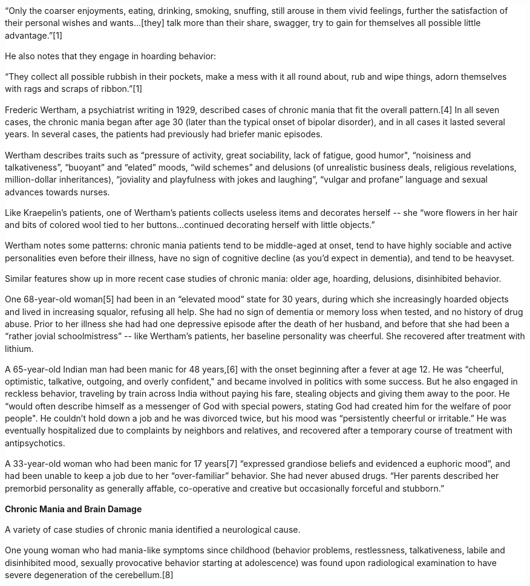  “Only the coarser enjoyments, eating, drinking, smoking, snuffing, still arouse in them vivid feelings, further the satisfaction of their personal wishes and wants…[they] talk more than their share, swagger, try to gain for themselves all possible little advantage.”[1]

He also notes that they engage in hoarding behavior: 

“They collect all possible rubbish in their pockets, make a mess with it all round about, rub and wipe things, adorn themselves with rags and scraps of ribbon.”[1]

Frederic Wertham, a psychiatrist writing in 1929, described cases of chronic mania that fit the overall pattern.[4]  In all seven cases, the chronic mania began after age 30 (later than the typical onset of bipolar disorder), and in all cases it lasted several years.  In several cases, the patients had previously had briefer manic episodes.  

Wertham describes traits such as “pressure of activity, great sociability, lack of fatigue, good humor", “noisiness and talkativeness”, “buoyant” and “elated” moods, “wild schemes” and delusions (of unrealistic business deals, religious revelations, million-dollar inheritances),  “joviality and playfulness with jokes and laughing”, “vulgar and profane” language and sexual advances towards nurses.  

Like Kraepelin’s patients, one of Wertham’s patients collects useless items and decorates herself -- she “wore flowers in her hair and bits of colored wool tied to her buttons...continued decorating herself with little objects.”

Wertham notes some patterns: chronic mania patients tend to be middle-aged at onset, tend to have highly sociable and active personalities even before their illness, have no sign of cognitive decline (as you’d expect in dementia), and tend to be heavyset.

Similar features show up in more recent case studies of chronic mania: older age, hoarding, delusions, disinhibited behavior.

One 68-year-old woman[5] had been in an “elevated mood” state for 30 years, during which she increasingly hoarded objects and lived in increasing squalor, refusing all help. She had no sign of dementia or memory loss when tested, and no history of drug abuse. Prior to her illness she had had one depressive episode after the death of her husband, and before that she had been a “rather jovial schoolmistress” -- like Wertham’s patients, her baseline personality was cheerful.  She recovered after treatment with lithium.

A 65-year-old Indian man had been manic for 48 years,[6] with the onset beginning after a fever at age 12.  He was “cheerful, optimistic, talkative, outgoing, and overly confident," and became involved in politics with some success. But he also engaged in reckless behavior, traveling by train across India without paying his fare, stealing objects and giving them away to the poor. He “would often describe himself as a messenger of God with special powers, stating God had created him for the welfare of poor people".  He couldn’t hold down a job and he was divorced twice, but his mood was “persistently cheerful or irritable.”  He was eventually hospitalized due to complaints by neighbors and relatives, and recovered after a temporary course of treatment with antipsychotics.

A 33-year-old woman who had been manic for 17 years[7] “expressed grandiose beliefs and evidenced a euphoric mood”, and had been unable to keep a job due to her “over-familiar” behavior.  She had never abused drugs.  “Her parents described her premorbid personality as generally affable, co-operative and creative but occasionally forceful and stubborn.”

**Chronic Mania and Brain Damage**

A variety of case studies of chronic mania identified a neurological cause.

One young woman who had mania-like symptoms since childhood (behavior problems, restlessness, talkativeness, labile and disinhibited mood, sexually provocative behavior starting at adolescence) was found upon radiological examination to have severe degeneration of the cerebellum.[8]  
